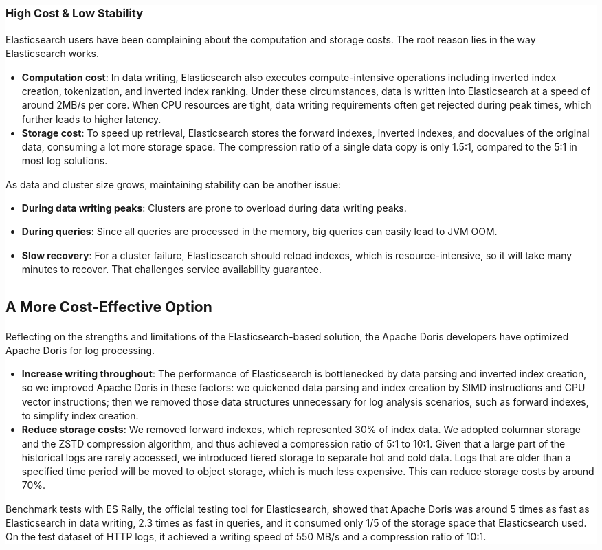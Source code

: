 ### High Cost & Low Stability

Elasticsearch users have been complaining about the computation and storage costs. The root reason lies in the way Elasticsearch works.

- **Computation cost**: In data writing, Elasticsearch also executes compute-intensive operations including inverted index creation, tokenization, and inverted index ranking. Under these circumstances, data is written into Elasticsearch at a speed of around 2MB/s per core. When CPU resources are tight, data writing requirements often get rejected during peak times, which further leads to higher latency. 
- **Storage cost**: To speed up retrieval, Elasticsearch stores the forward indexes, inverted indexes, and docvalues of the original data, consuming a lot more storage space. The compression ratio of a single data copy is only 1.5:1, compared to the 5:1 in most log solutions.

As data and cluster size grows, maintaining stability can be another issue:

- **During data writing peaks**: Clusters are prone to overload during data writing peaks.

- **During queries**: Since all queries are processed in the memory, big queries can easily lead to JVM OOM.

- **Slow recovery**: For a cluster failure, Elasticsearch should reload indexes, which is resource-intensive, so it will take many minutes to recover. That challenges service availability guarantee.

  

## A More Cost-Effective Option

Reflecting on the strengths and limitations of the Elasticsearch-based solution, the Apache Doris developers have optimized Apache Doris for log processing. 

- **Increase writing throughout**: The performance of Elasticsearch is bottlenecked by data parsing and inverted index creation, so we improved Apache Doris in these factors: we quickened data parsing and index creation by SIMD instructions and CPU vector instructions; then we removed those data structures unnecessary for log analysis scenarios, such as forward indexes, to simplify index creation.
- **Reduce storage costs**: We removed forward indexes, which represented 30% of index data. We adopted columnar storage and the ZSTD compression algorithm, and thus achieved a compression ratio of 5:1 to 10:1. Given that a large part of the historical logs are rarely accessed, we introduced tiered storage to separate hot and cold data. Logs that are older than a specified time period will be moved to object storage, which is much less expensive. This can reduce storage costs by around 70%. 

Benchmark tests with ES Rally, the official testing tool for Elasticsearch, showed that Apache Doris was around 5 times as fast as Elasticsearch in data writing, 2.3 times as fast in queries, and it consumed only 1/5 of the storage space that Elasticsearch used. On the test dataset of HTTP logs, it achieved a writing speed of 550 MB/s and a compression ratio of 10:1.
